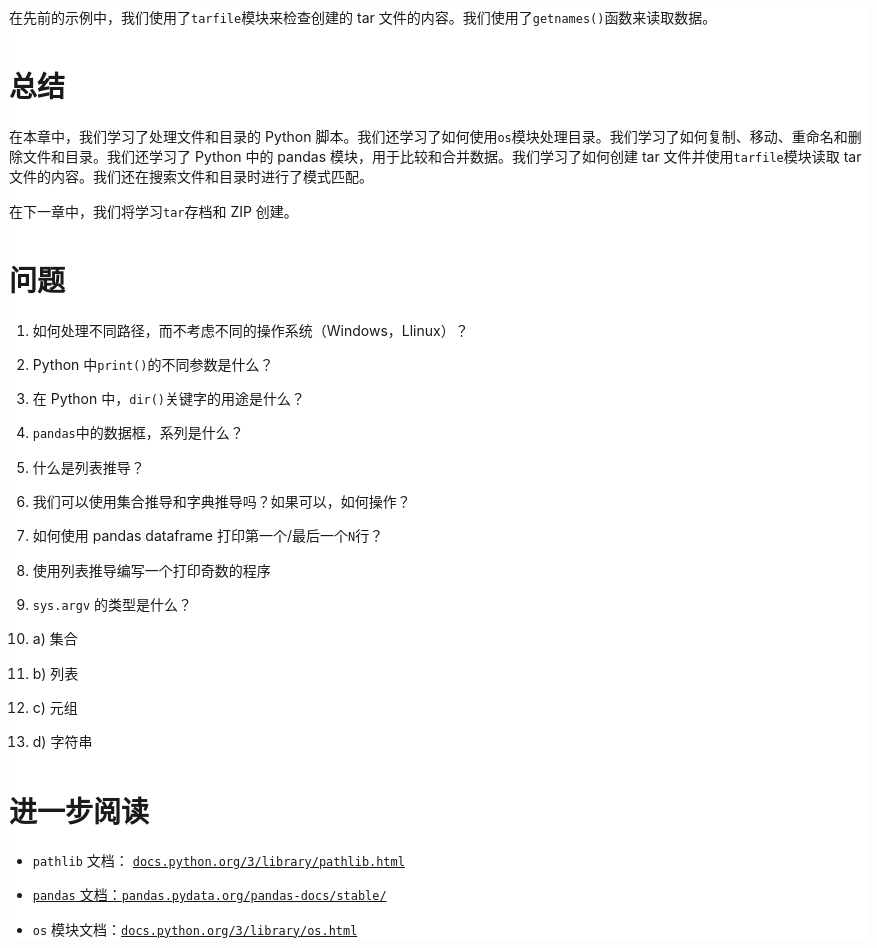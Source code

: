 在先前的示例中，我们使用了`tarfile`模块来检查创建的 tar 文件的内容。我们使用了`getnames()`函数来读取数据。

# 总结

在本章中，我们学习了处理文件和目录的 Python 脚本。我们还学习了如何使用`os`模块处理目录。我们学习了如何复制、移动、重命名和删除文件和目录。我们还学习了 Python 中的 pandas 模块，用于比较和合并数据。我们学习了如何创建 tar 文件并使用`tarfile`模块读取 tar 文件的内容。我们还在搜索文件和目录时进行了模式匹配。

在下一章中，我们将学习`tar`存档和 ZIP 创建。

# 问题

1.  如何处理不同路径，而不考虑不同的操作系统（Windows，Llinux）？

1.  Python 中`print()`的不同参数是什么？

1.  在 Python 中，`dir()`关键字的用途是什么？

1.  `pandas`中的数据框，系列是什么？

1.  什么是列表推导？

1.  我们可以使用集合推导和字典推导吗？如果可以，如何操作？

1.  如何使用 pandas dataframe 打印第一个/最后一个`N`行？

1.  使用列表推导编写一个打印奇数的程序

1.  `sys.argv` 的类型是什么？

1.  a) 集合

1.  b) 列表

1.  c) 元组

1.  d) 字符串

# 进一步阅读

+   `pathlib` 文档： [`docs.python.org/3/library/pathlib.html`](https://docs.python.org/3/library/pathlib.html)

+   [`pandas` 文档：](https://pandas.pydata.org/pandas-docs/stable/)[`pandas.pydata.org/pandas-docs/stable/`](https://pandas.pydata.org/pandas-docs/stable/)

+   `os` 模块文档：[`docs.python.org/3/library/os.html`](https://docs.python.org/3/library/os.html)
